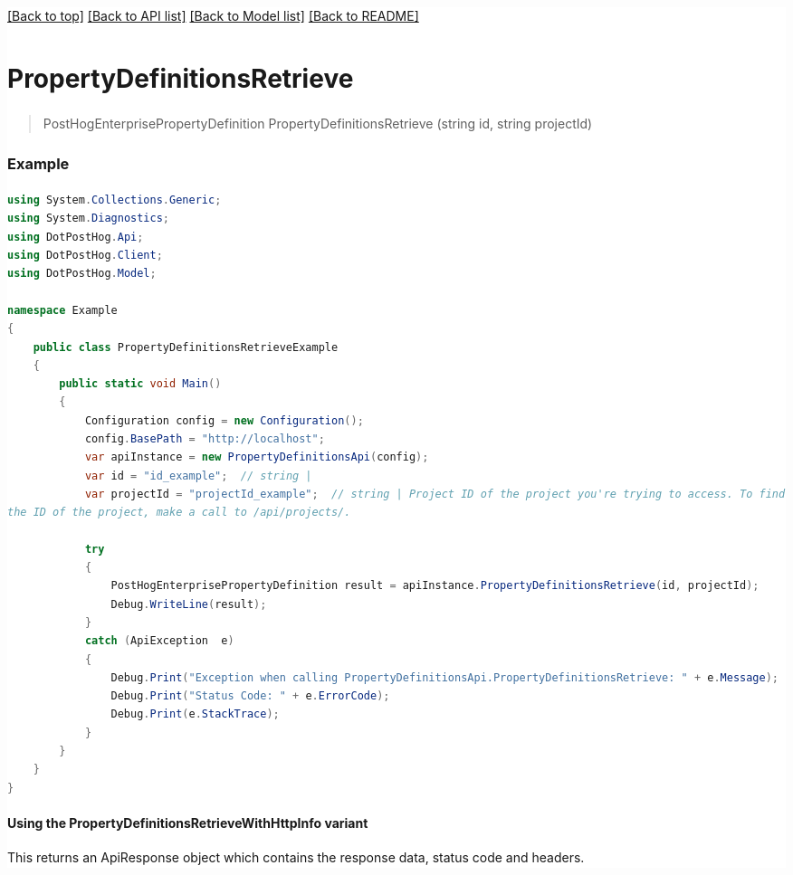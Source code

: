 [[Back to top]](#) [[Back to API list]](../README.md#documentation-for-api-endpoints) [[Back to Model list]](../README.md#documentation-for-models) [[Back to README]](../README.md)

<a id="propertydefinitionsretrieve"></a>
# **PropertyDefinitionsRetrieve**
> PostHogEnterprisePropertyDefinition PropertyDefinitionsRetrieve (string id, string projectId)



### Example
```csharp
using System.Collections.Generic;
using System.Diagnostics;
using DotPostHog.Api;
using DotPostHog.Client;
using DotPostHog.Model;

namespace Example
{
    public class PropertyDefinitionsRetrieveExample
    {
        public static void Main()
        {
            Configuration config = new Configuration();
            config.BasePath = "http://localhost";
            var apiInstance = new PropertyDefinitionsApi(config);
            var id = "id_example";  // string | 
            var projectId = "projectId_example";  // string | Project ID of the project you're trying to access. To find the ID of the project, make a call to /api/projects/.

            try
            {
                PostHogEnterprisePropertyDefinition result = apiInstance.PropertyDefinitionsRetrieve(id, projectId);
                Debug.WriteLine(result);
            }
            catch (ApiException  e)
            {
                Debug.Print("Exception when calling PropertyDefinitionsApi.PropertyDefinitionsRetrieve: " + e.Message);
                Debug.Print("Status Code: " + e.ErrorCode);
                Debug.Print(e.StackTrace);
            }
        }
    }
}
```

#### Using the PropertyDefinitionsRetrieveWithHttpInfo variant
This returns an ApiResponse object which contains the response data, status code and headers.

